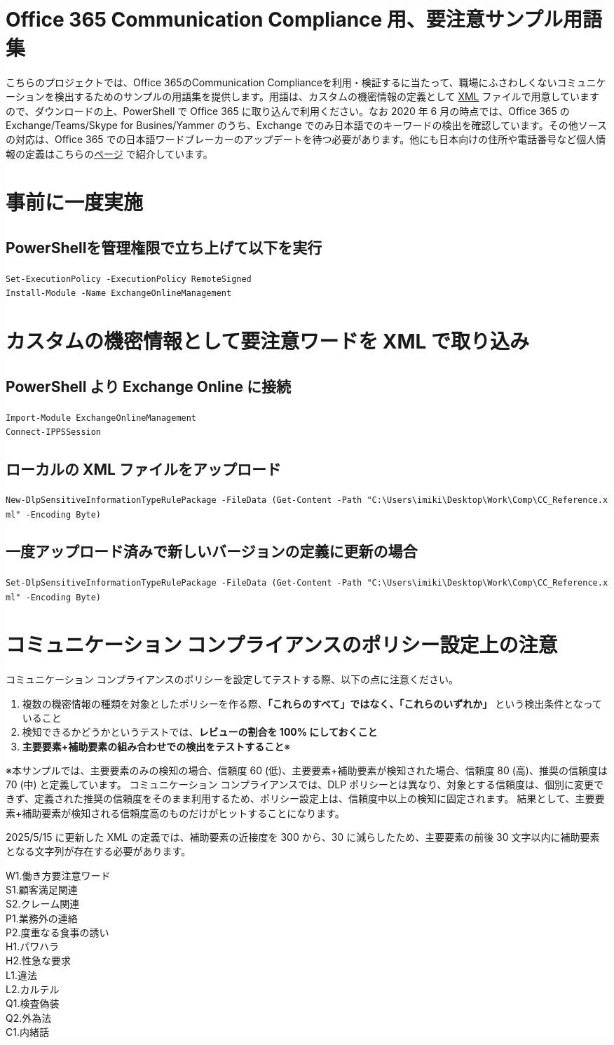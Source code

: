 # Office 365 Communication Compliance 用、要注意サンプル用語集
こちらのプロジェクトでは、Office 365のCommunication Complianceを利用・検証するに当たって、職場にふさわしくないコミュニケーションを検出するためのサンプルの用語集を提供します。用語は、カスタムの機密情報の定義として [XML](https://github.com/YoshihiroIchinose/E5Comp/blob/main/SIT/CC_Reference.xml) ファイルで用意していますので、ダウンロードの上、PowerShell で Office 365 に取り込んで利用ください。なお 2020 年 6 月の時点では、Office 365 の Exchange/Teams/Skype for Busines/Yammer のうち、Exchange でのみ日本語でのキーワードの検出を確認しています。その他ソースの対応は、Office 365 での日本語ワードブレーカーのアップデートを待つ必要があります。他にも日本向けの住所や電話番号など個人情報の定義はこちらの[ページ](https://github.com/YoshihiroIchinose/E5Comp/blob/main/SIT.md) で紹介しています。

# 事前に一度実施
## PowerShellを管理権限で立ち上げて以下を実行
    Set-ExecutionPolicy -ExecutionPolicy RemoteSigned
    Install-Module -Name ExchangeOnlineManagement

# カスタムの機密情報として要注意ワードを XML で取り込み
## PowerShell より Exchange Online に接続
    Import-Module ExchangeOnlineManagement
    Connect-IPPSSession

## ローカルの XML ファイルをアップロード
    New-DlpSensitiveInformationTypeRulePackage -FileData (Get-Content -Path "C:\Users\imiki\Desktop\Work\Comp\CC_Reference.xml" -Encoding Byte)

## 一度アップロード済みで新しいバージョンの定義に更新の場合
    Set-DlpSensitiveInformationTypeRulePackage -FileData (Get-Content -Path "C:\Users\imiki\Desktop\Work\Comp\CC_Reference.xml" -Encoding Byte)

# コミュニケーション コンプライアンスのポリシー設定上の注意
コミュニケーション コンプライアンスのポリシーを設定してテストする際、以下の点に注意ください。
1. 複数の機密情報の種類を対象としたポリシーを作る際、**「これらのすべて」ではなく、「これらのいずれか」** という検出条件となっていること
2. 検知できるかどうかというテストでは、**レビューの割合を 100% にしておくこと**
3. **主要要素+補助要素の組み合わせでの検出をテストすること**※

※本サンプルでは、主要要素のみの検知の場合、信頼度 60 (低)、主要要素+補助要素が検知された場合、信頼度 80 (高)、推奨の信頼度は 70 (中) と定義しています。
コミュニケーション コンプライアンスでは、DLP ポリシーとは異なり、対象とする信頼度は、個別に変更できず、定義された推奨の信頼度をそのまま利用するため、ポリシー設定上は、信頼度中以上の検知に固定されます。
結果として、主要要素+補助要素が検知される信頼度高のものだけがヒットすることになります。

2025/5/15 に更新した XML の定義では、補助要素の近接度を 300 から、30 に減らしたため、主要要素の前後 30 文字以内に補助要素となる文字列が存在する必要があります。

W1.働き方要注意ワード  
S1.顧客満足関連  
S2.クレーム関連  
P1.業務外の連絡  
P2.度重なる食事の誘い  
H1.パワハラ  
H2.性急な要求  
L1.違法  
L2.カルテル  
Q1.検査偽装  
Q2.外為法  
C1.内緒話  
